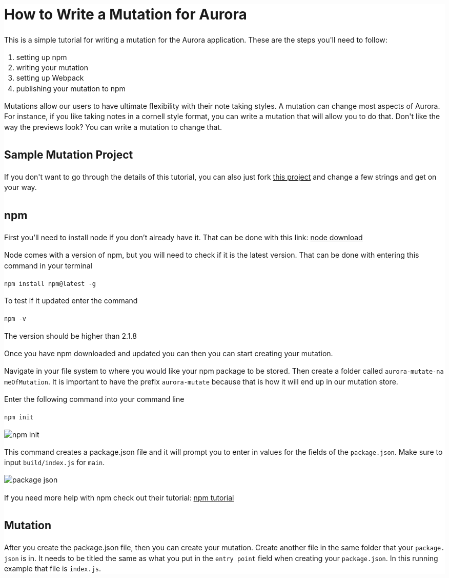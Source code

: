 # How to Write a Mutation for Aurora
This is a simple tutorial for writing a mutation for the Aurora application. These are the steps you'll need to follow:
1. setting up npm
2. writing your mutation
3. setting up Webpack
4. publishing your mutation to npm

Mutations allow our users to have ultimate flexibility with their note taking styles. A mutation can change most aspects of Aurora. For instance, if you like taking notes in a cornell style format, you can write a mutation that will allow you to do that. Don't like the way the previews look? You can write a mutation to change that.

## Sample Mutation Project
If you don't want to go through the details of this tutorial, you can also just fork [this project](https://github.com/rainmaker022/Aurora-Mutation-Framework) and change a few strings and get on your way.

## npm
First you’ll need to install node if you don’t already have it. That can be done with this link: [node download](https://nodejs.org/en/download/)


Node comes with a version of npm, but you will need to check if it is the latest version. That can be done with entering this command in your terminal

`npm install npm@latest -g`

To test if it updated enter the command

`npm -v `

The version should be higher than 2.1.8

Once you have npm downloaded and updated you can then you can start creating your mutation.

Navigate in your file system to where you would like your npm package to be stored. Then create a folder called `aurora-mutate-nameOfMutation`. It is important to have the prefix `aurora-mutate` because that is how it will end up in our mutation store.

Enter the following command into your command line

`npm init`

![npm init](https://i.imgur.com/rEk9owK.png)

This command creates a package.json file and it will prompt you to enter in values for the fields of the `package.json`. Make sure to input `build/index.js` for `main`.

![package json](https://i.imgur.com/4kMpiWm.png)

If you need more help with npm check out their tutorial: [npm tutorial](https://docs.npmjs.com/getting-started/what-is-npm)
## Mutation
After you create the package.json file, then you can create your mutation. Create another file in the same folder that your `package.json` is in. It needs to be titled the same as what you put in the `entry point` field when creating your `package.json`. In this running example that file is `index.js`.

